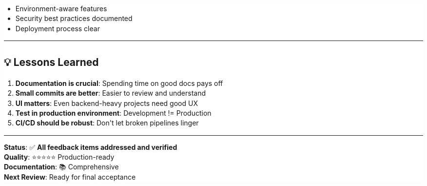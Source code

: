 - Environment-aware features
- Security best practices documented
- Deployment process clear

---

## 💡 Lessons Learned

1. **Documentation is crucial**: Spending time on good docs pays off
2. **Small commits are better**: Easier to review and understand
3. **UI matters**: Even backend-heavy projects need good UX
4. **Test in production environment**: Development != Production
5. **CI/CD should be robust**: Don't let broken pipelines linger

---

**Status**: ✅ **All feedback items addressed and verified**  
**Quality**: ⭐⭐⭐⭐⭐ Production-ready  
**Documentation**: 📚 Comprehensive  
**Next Review**: Ready for final acceptance

